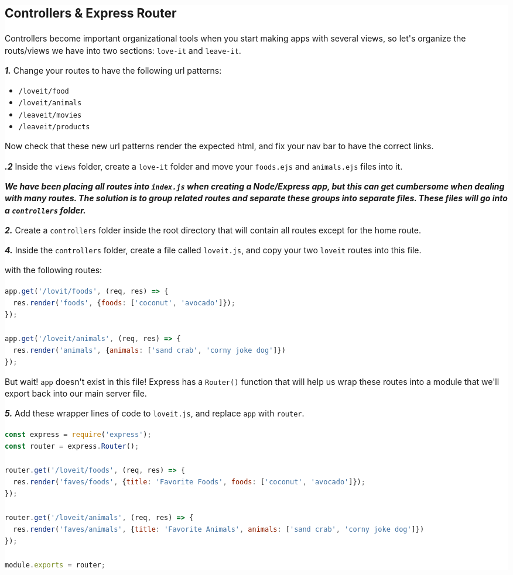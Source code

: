 ## Controllers & Express Router

Controllers become important organizational tools when you start making apps with several views, so let's organize the routs/views we have into two sections: `love-it` and `leave-it`.

_**1.**_ Change your routes to have the following url patterns:

* `/loveit/food`
* `/loveit/animals`
* `/leaveit/movies`
* `/leaveit/products`

Now check that these new url patterns render the expected html, and fix your nav bar to have the correct links.

_***.2***_ 
Inside the `views` folder, create a `love-it` folder and move your `foods.ejs` and `animals.ejs` files into it.

_**We have been placing all routes into `index.js` when creating a Node/Express app, but this can get cumbersome when dealing with many routes. The solution is to group related routes and separate these groups into separate files. These files will go into a `controllers` folder.**_

_**2.**_ Create a `controllers` folder inside the root directory that will contain all routes except for the home route.

_**4.**_ Inside the `controllers` folder, create a file called `loveit.js`, and copy your two `loveit` routes into this file.

with the following routes:

```javascript
app.get('/lovit/foods', (req, res) => {
  res.render('foods', {foods: ['coconut', 'avocado']});
});

app.get('/loveit/animals', (req, res) => {
  res.render('animals', {animals: ['sand crab', 'corny joke dog']})
});
```

But wait! `app` doesn't exist in this file! Express has a `Router()` function that will help us wrap these routes into a module that we'll export back into our main server file.

_**5.**_ Add these wrapper lines of code to `loveit.js`, and replace `app` with `router`.

```javascript
const express = require('express');
const router = express.Router();

router.get('/loveit/foods', (req, res) => {
  res.render('faves/foods', {title: 'Favorite Foods', foods: ['coconut', 'avocado']});
});

router.get('/loveit/animals', (req, res) => {
  res.render('faves/animals', {title: 'Favorite Animals', animals: ['sand crab', 'corny joke dog']})
});

module.exports = router;
```
